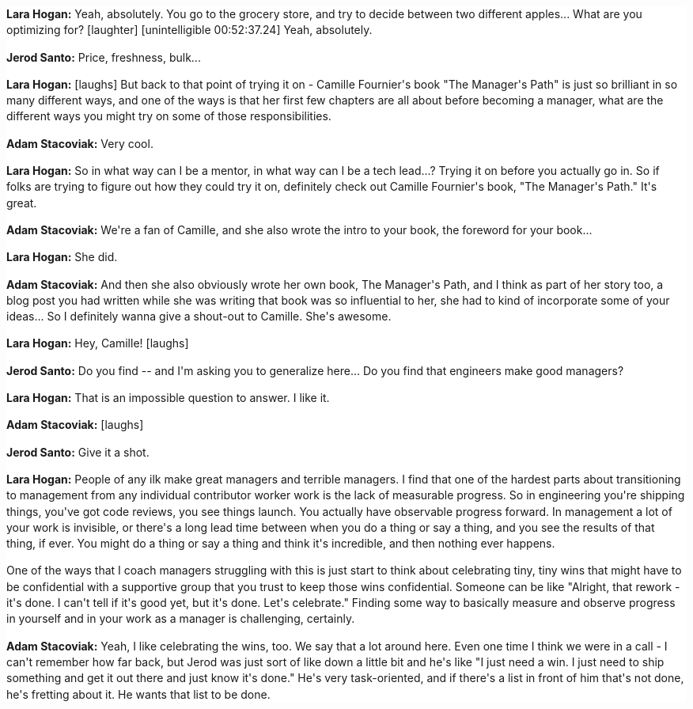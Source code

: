 **Lara Hogan:** Yeah, absolutely. You go to the grocery store, and try to decide between two different apples... What are you optimizing for? \[laughter\] \[unintelligible 00:52:37.24\] Yeah, absolutely.

**Jerod Santo:** Price, freshness, bulk...

**Lara Hogan:** \[laughs\] But back to that point of trying it on - Camille Fournier's book "The Manager's Path" is just so brilliant in so many different ways, and one of the ways is that her first few chapters are all about before becoming a manager, what are the different ways you might try on some of those responsibilities.

**Adam Stacoviak:** Very cool.

**Lara Hogan:** So in what way can I be a mentor, in what way can I be a tech lead...? Trying it on before you actually go in. So if folks are trying to figure out how they could try it on, definitely check out Camille Fournier's book, "The Manager's Path." It's great.

**Adam Stacoviak:** We're a fan of Camille, and she also wrote the intro to your book, the foreword for your book...

**Lara Hogan:** She did.

**Adam Stacoviak:** And then she also obviously wrote her own book, The Manager's Path, and I think as part of her story too, a blog post you had written while she was writing that book was so influential to her, she had to kind of incorporate some of your ideas... So I definitely wanna give a shout-out to Camille. She's awesome.

**Lara Hogan:** Hey, Camille! \[laughs\]

**Jerod Santo:** Do you find -- and I'm asking you to generalize here... Do you find that engineers make good managers?

**Lara Hogan:** That is an impossible question to answer. I like it.

**Adam Stacoviak:** \[laughs\]

**Jerod Santo:** Give it a shot.

**Lara Hogan:** People of any ilk make great managers and terrible managers. I find that one of the hardest parts about transitioning to management from any individual contributor worker work is the lack of measurable progress. So in engineering you're shipping things, you've got code reviews, you see things launch. You actually have observable progress forward. In management a lot of your work is invisible, or there's a long lead time between when you do a thing or say a thing, and you see the results of that thing, if ever. You might do a thing or say a thing and think it's incredible, and then nothing ever happens.

One of the ways that I coach managers struggling with this is just start to think about celebrating tiny, tiny wins that might have to be confidential with a supportive group that you trust to keep those wins confidential. Someone can be like "Alright, that rework - it's done. I can't tell if it's good yet, but it's done. Let's celebrate." Finding some way to basically measure and observe progress in yourself and in your work as a manager is challenging, certainly.

**Adam Stacoviak:** Yeah, I like celebrating the wins, too. We say that a lot around here. Even one time I think we were in a call - I can't remember how far back, but Jerod was just sort of like down a little bit and he's like "I just need a win. I just need to ship something and get it out there and just know it's done." He's very task-oriented, and if there's a list in front of him that's not done, he's fretting about it. He wants that list to be done.
